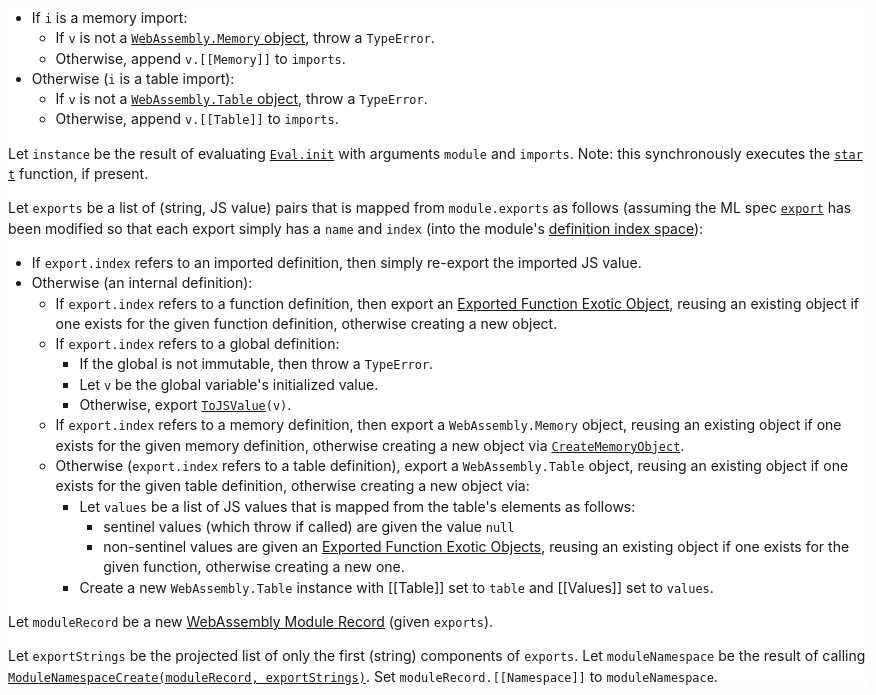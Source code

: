 * If `i` is a memory import:
  * If `v` is not a [`WebAssembly.Memory` object](#webassemblymemory-objects),
    throw a `TypeError`.
  * Otherwise, append `v.[[Memory]]` to `imports`.
* Otherwise (`i` is a table import):
  * If `v` is not a [`WebAssembly.Table` object](#webassemblytable-objects),
    throw a `TypeError`.
  * Otherwise, append `v.[[Table]]` to `imports`.

Let `instance` be the result of evaluating 
[`Eval.init`](https://github.com/WebAssembly/spec/blob/master/ml-proto/spec/eval.ml#L319)
with arguments `module` and `imports`.
Note: this synchronously executes the [`start`](Modules.md#module-start-function)
function, if present.

Let `exports` be a list of (string, JS value) pairs that is mapped from 
`module.exports` as follows (assuming the ML spec 
[`export`](https://github.com/WebAssembly/spec/blob/master/ml-proto/spec/kernel.ml#L128)
has been modified so that each export simply has a `name` and `index` (into 
the module's [definition index space](Modules.md#definition-index-space)):
* If `export.index` refers to an imported definition, then simply re-export the
  imported JS value.
* Otherwise (an internal definition):
  * If `export.index` refers to a function definition, then export
    an [Exported Function Exotic Object](#exported-function-exotic-objects),
    reusing an existing object if one exists for the given function definition,
    otherwise creating a new object.
  * If `export.index` refers to a global definition:
    * If the global is not immutable, then throw a `TypeError`.
    * Let `v` be the global variable's initialized value.
    * Otherwise, export [`ToJSValue`](#tojsvalue)`(v)`.
  * If `export.index` refers to a memory definition, then export a
    `WebAssembly.Memory` object, reusing an existing object if one exists for
    the given memory definition, otherwise creating a new object via
    [`CreateMemoryObject`](#creatememoryobject).
  * Otherwise (`export.index` refers to a table definition), export a
    `WebAssembly.Table` object, reusing an existing object if one exists for
    the given table definition, otherwise creating a new object via:
    * Let `values` be a list of JS values that is mapped from the table's
      elements as follows:
      * sentinel values (which throw if called) are given the value `null`
      * non-sentinel values are given an [Exported Function Exotic Objects](#exported-function-exotic-objects),
        reusing an existing object if one exists for the given function,
        otherwise creating a new one.
    * Create a new `WebAssembly.Table` instance with [[Table]]
      set to `table` and [[Values]] set to `values`.

Let `moduleRecord` be a new [WebAssembly Module Record](#webassembly-module-record)
(given `exports`).

Let `exportStrings` be the projected list of only the first (string) components
of `exports`. Let `moduleNamespace` be the result of calling 
[`ModuleNamespaceCreate(moduleRecord, exportStrings)`](http://tc39.github.io/ecma262/#sec-modulenamespacecreate).
Set `moduleRecord.[[Namespace]]` to `moduleNamespace`.
